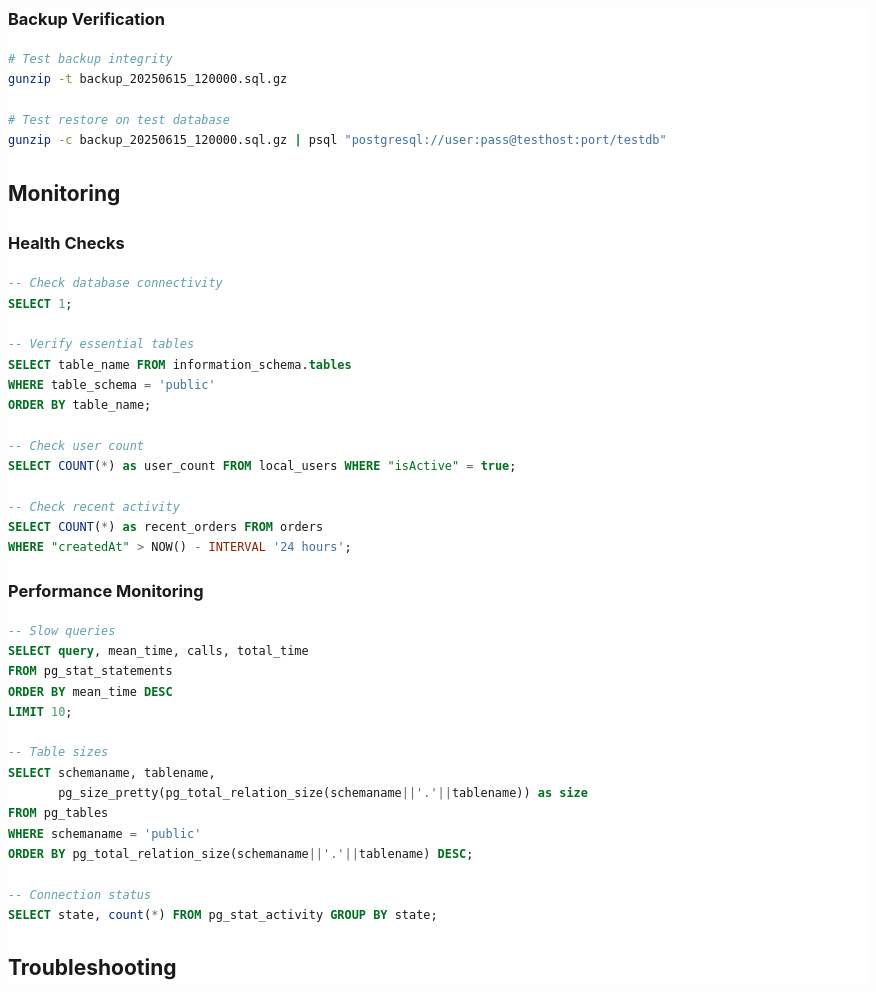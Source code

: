 ### Backup Verification

```bash
# Test backup integrity
gunzip -t backup_20250615_120000.sql.gz

# Test restore on test database
gunzip -c backup_20250615_120000.sql.gz | psql "postgresql://user:pass@testhost:port/testdb"
```

## Monitoring

### Health Checks

```sql
-- Check database connectivity
SELECT 1;

-- Verify essential tables
SELECT table_name FROM information_schema.tables 
WHERE table_schema = 'public' 
ORDER BY table_name;

-- Check user count
SELECT COUNT(*) as user_count FROM local_users WHERE "isActive" = true;

-- Check recent activity
SELECT COUNT(*) as recent_orders FROM orders 
WHERE "createdAt" > NOW() - INTERVAL '24 hours';
```

### Performance Monitoring

```sql
-- Slow queries
SELECT query, mean_time, calls, total_time
FROM pg_stat_statements
ORDER BY mean_time DESC
LIMIT 10;

-- Table sizes
SELECT schemaname, tablename, 
       pg_size_pretty(pg_total_relation_size(schemaname||'.'||tablename)) as size
FROM pg_tables
WHERE schemaname = 'public'
ORDER BY pg_total_relation_size(schemaname||'.'||tablename) DESC;

-- Connection status
SELECT state, count(*) FROM pg_stat_activity GROUP BY state;
```

## Troubleshooting
